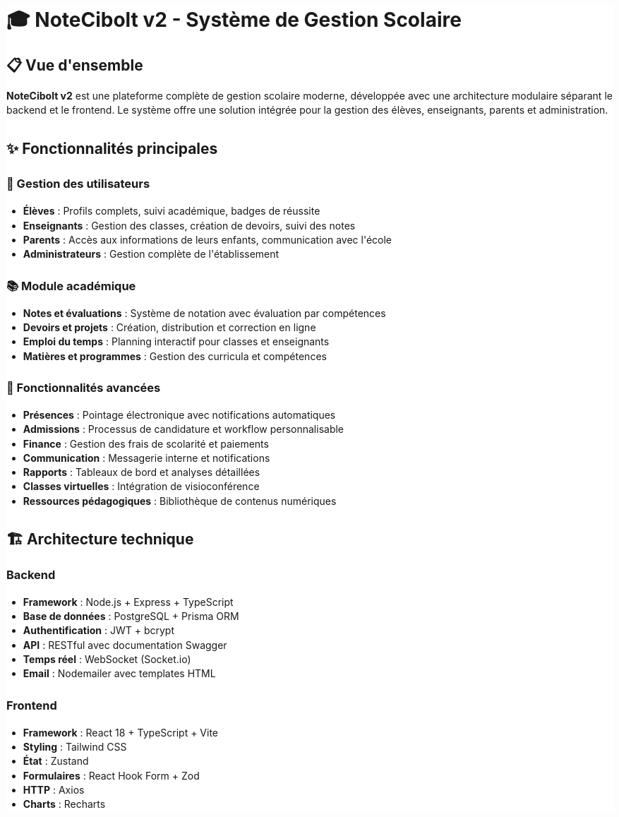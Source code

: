 # 🎓 NoteCibolt v2 - Système de Gestion Scolaire

## 📋 Vue d'ensemble

**NoteCibolt v2** est une plateforme complète de gestion scolaire moderne, développée avec une architecture modulaire séparant le backend et le frontend. Le système offre une solution intégrée pour la gestion des élèves, enseignants, parents et administration.

## ✨ Fonctionnalités principales

### 👤 Gestion des utilisateurs
- **Élèves** : Profils complets, suivi académique, badges de réussite
- **Enseignants** : Gestion des classes, création de devoirs, suivi des notes
- **Parents** : Accès aux informations de leurs enfants, communication avec l'école
- **Administrateurs** : Gestion complète de l'établissement

### 📚 Module académique
- **Notes et évaluations** : Système de notation avec évaluation par compétences
- **Devoirs et projets** : Création, distribution et correction en ligne
- **Emploi du temps** : Planning interactif pour classes et enseignants
- **Matières et programmes** : Gestion des curricula et compétences

### 🎯 Fonctionnalités avancées
- **Présences** : Pointage électronique avec notifications automatiques
- **Admissions** : Processus de candidature et workflow personnalisable
- **Finance** : Gestion des frais de scolarité et paiements
- **Communication** : Messagerie interne et notifications
- **Rapports** : Tableaux de bord et analyses détaillées
- **Classes virtuelles** : Intégration de visioconférence
- **Ressources pédagogiques** : Bibliothèque de contenus numériques

## 🏗️ Architecture technique

### Backend
- **Framework** : Node.js + Express + TypeScript
- **Base de données** : PostgreSQL + Prisma ORM
- **Authentification** : JWT + bcrypt
- **API** : RESTful avec documentation Swagger
- **Temps réel** : WebSocket (Socket.io)
- **Email** : Nodemailer avec templates HTML

### Frontend
- **Framework** : React 18 + TypeScript + Vite
- **Styling** : Tailwind CSS
- **État** : Zustand
- **Formulaires** : React Hook Form + Zod
- **HTTP** : Axios
- **Charts** : Recharts
